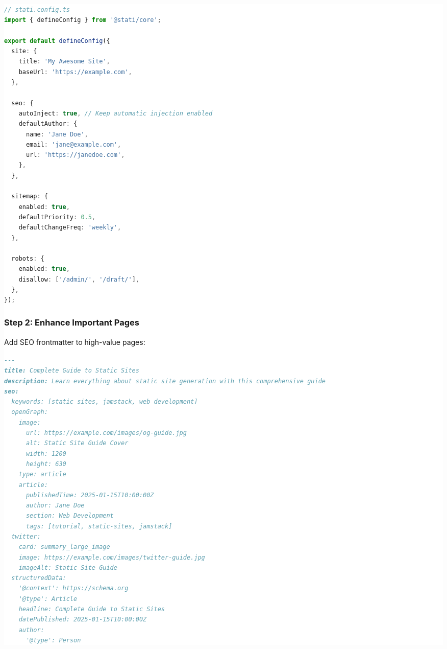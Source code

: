 ```typescript
// stati.config.ts
import { defineConfig } from '@stati/core';

export default defineConfig({
  site: {
    title: 'My Awesome Site',
    baseUrl: 'https://example.com',
  },

  seo: {
    autoInject: true, // Keep automatic injection enabled
    defaultAuthor: {
      name: 'Jane Doe',
      email: 'jane@example.com',
      url: 'https://janedoe.com',
    },
  },

  sitemap: {
    enabled: true,
    defaultPriority: 0.5,
    defaultChangeFreq: 'weekly',
  },

  robots: {
    enabled: true,
    disallow: ['/admin/', '/draft/'],
  },
});
```

### Step 2: Enhance Important Pages

Add SEO frontmatter to high-value pages:

```markdown
---
title: Complete Guide to Static Sites
description: Learn everything about static site generation with this comprehensive guide
seo:
  keywords: [static sites, jamstack, web development]
  openGraph:
    image:
      url: https://example.com/images/og-guide.jpg
      alt: Static Site Guide Cover
      width: 1200
      height: 630
    type: article
    article:
      publishedTime: 2025-01-15T10:00:00Z
      author: Jane Doe
      section: Web Development
      tags: [tutorial, static-sites, jamstack]
  twitter:
    card: summary_large_image
    image: https://example.com/images/twitter-guide.jpg
    imageAlt: Static Site Guide
  structuredData:
    '@context': https://schema.org
    '@type': Article
    headline: Complete Guide to Static Sites
    datePublished: 2025-01-15T10:00:00Z
    author:
      '@type': Person
```